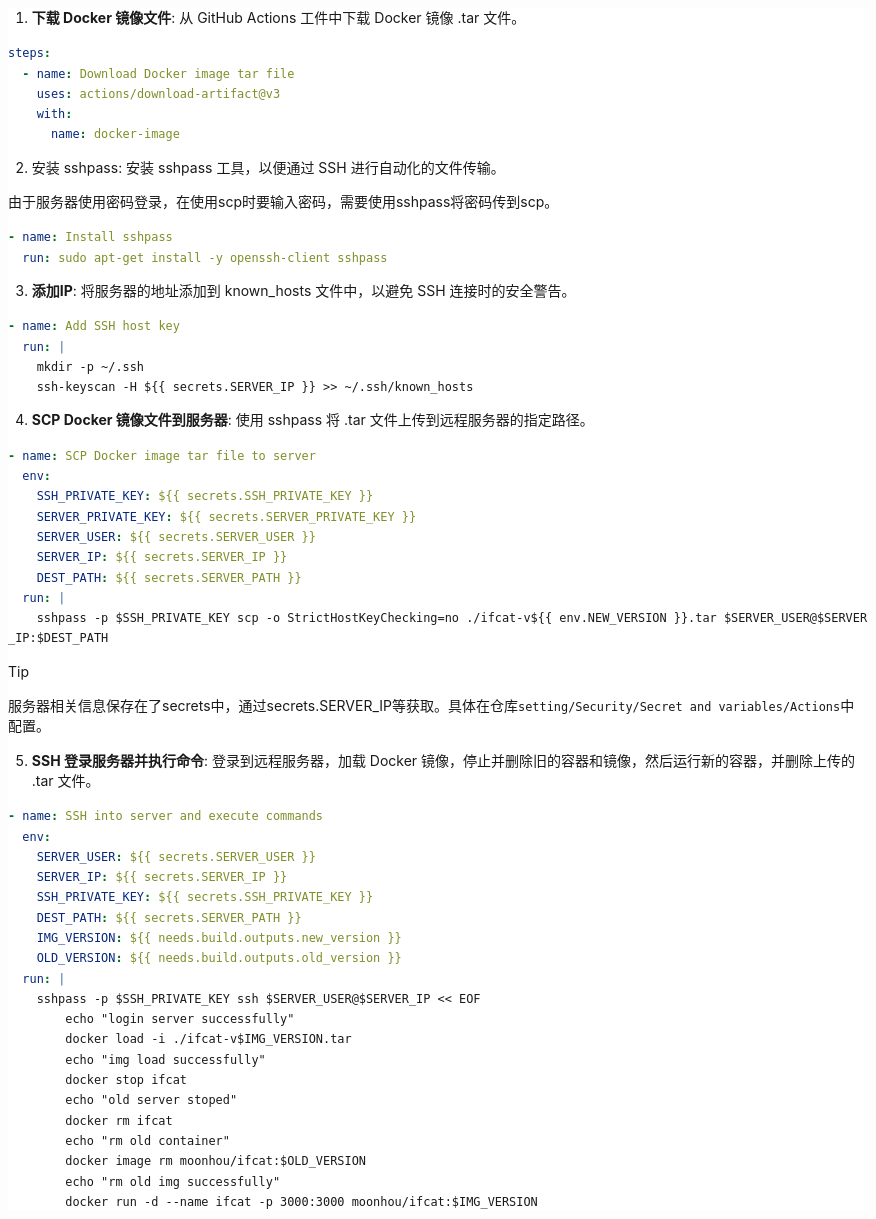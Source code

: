 1. **下载 Docker 镜像文件**: 从 GitHub Actions 工件中下载 Docker 镜像 .tar 文件。

```yaml
steps:
  - name: Download Docker image tar file
    uses: actions/download-artifact@v3
    with:
      name: docker-image
```

2. 安装 sshpass: 安装 sshpass 工具，以便通过 SSH 进行自动化的文件传输。

由于服务器使用密码登录，在使用scp时要输入密码，需要使用sshpass将密码传到scp。

```yaml
- name: Install sshpass
  run: sudo apt-get install -y openssh-client sshpass
```

3. **添加IP**: 将服务器的地址添加到 known_hosts 文件中，以避免 SSH 连接时的安全警告。

```yaml
- name: Add SSH host key
  run: |
    mkdir -p ~/.ssh
    ssh-keyscan -H ${{ secrets.SERVER_IP }} >> ~/.ssh/known_hosts
```

4. **SCP Docker 镜像文件到服务器**: 使用 sshpass 将 .tar 文件上传到远程服务器的指定路径。

```yaml
- name: SCP Docker image tar file to server
  env:
    SSH_PRIVATE_KEY: ${{ secrets.SSH_PRIVATE_KEY }}
    SERVER_PRIVATE_KEY: ${{ secrets.SERVER_PRIVATE_KEY }}
    SERVER_USER: ${{ secrets.SERVER_USER }}
    SERVER_IP: ${{ secrets.SERVER_IP }}
    DEST_PATH: ${{ secrets.SERVER_PATH }}
  run: |
    sshpass -p $SSH_PRIVATE_KEY scp -o StrictHostKeyChecking=no ./ifcat-v${{ env.NEW_VERSION }}.tar $SERVER_USER@$SERVER_IP:$DEST_PATH
```

> [!TIP]
> 服务器相关信息保存在了secrets中，通过secrets.SERVER_IP等获取。具体在仓库`setting/Security/Secret and variables/Actions`中配置。

5. **SSH 登录服务器并执行命令**: 登录到远程服务器，加载 Docker 镜像，停止并删除旧的容器和镜像，然后运行新的容器，并删除上传的 .tar 文件。

```yaml
- name: SSH into server and execute commands
  env:
    SERVER_USER: ${{ secrets.SERVER_USER }}
    SERVER_IP: ${{ secrets.SERVER_IP }}
    SSH_PRIVATE_KEY: ${{ secrets.SSH_PRIVATE_KEY }}
    DEST_PATH: ${{ secrets.SERVER_PATH }}
    IMG_VERSION: ${{ needs.build.outputs.new_version }}
    OLD_VERSION: ${{ needs.build.outputs.old_version }}
  run: |
    sshpass -p $SSH_PRIVATE_KEY ssh $SERVER_USER@$SERVER_IP << EOF
        echo "login server successfully"
        docker load -i ./ifcat-v$IMG_VERSION.tar
        echo "img load successfully"
        docker stop ifcat
        echo "old server stoped"
        docker rm ifcat
        echo "rm old container"
        docker image rm moonhou/ifcat:$OLD_VERSION
        echo "rm old img successfully"
        docker run -d --name ifcat -p 3000:3000 moonhou/ifcat:$IMG_VERSION
```